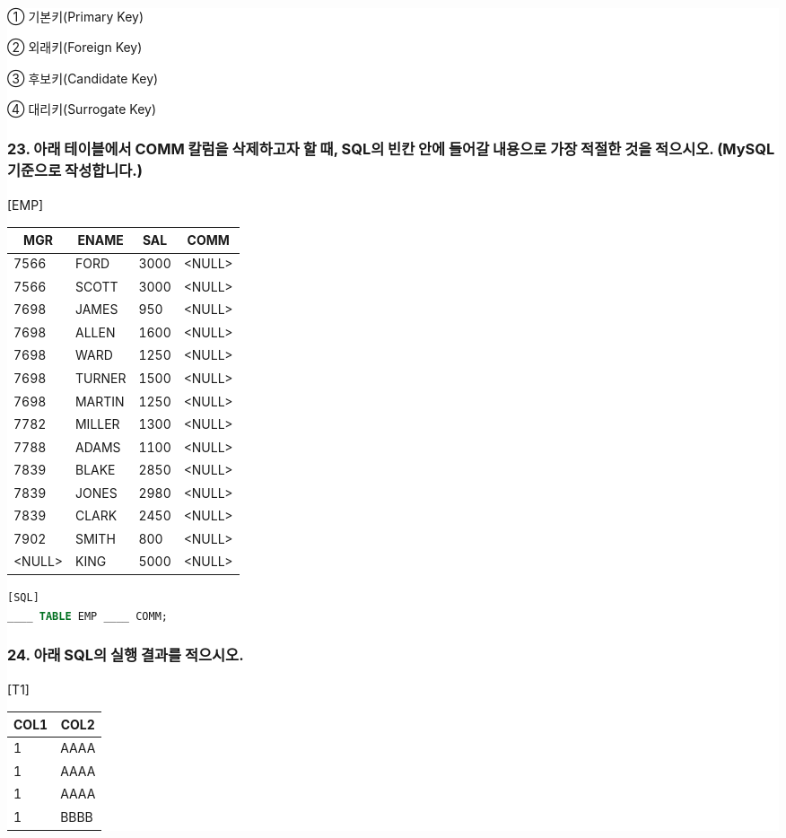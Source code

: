 ①  기본키(Primary Key)

② 외래키(Foreign Key)

③ 후보키(Candidate Key)

④ 대리키(Surrogate Key)

### 23. 아래 테이블에서 COMM 칼럼을 삭제하고자 할 때, SQL의 빈칸 안에 들어갈 내용으로 가장 적절한 것을 적으시오. (MySQL 기준으로 작성합니다.)

[EMP]

| MGR | ENAME | SAL | COMM |
| --- | --- | --- | --- |
| 7566 | FORD | 3000 | \<NULL> |
| 7566 | SCOTT | 3000 | \<NULL> |
| 7698 | JAMES | 950 | \<NULL> |
| 7698 | ALLEN | 1600 | \<NULL> |
| 7698 | WARD | 1250 | \<NULL> |
| 7698 | TURNER | 1500 | \<NULL> |
| 7698 | MARTIN | 1250 | \<NULL> |
| 7782 | MILLER | 1300 | \<NULL> |
| 7788 | ADAMS | 1100 | \<NULL> |
| 7839 | BLAKE | 2850 | \<NULL> |
| 7839 | JONES | 2980 | \<NULL> |
| 7839 | CLARK | 2450 | \<NULL> |
| 7902 | SMITH | 800 | \<NULL> |
| \<NULL> | KING | 5000 | \<NULL> |

```sql
[SQL]
____ TABLE EMP ____ COMM;
```

### 24. 아래 SQL의 실행 결과를 적으시오.

[T1]

| COL1 | COL2 |
| --- | --- |
| 1 | AAAA |
| 1 | AAAA |
| 1 | AAAA |
| 1 | BBBB |
